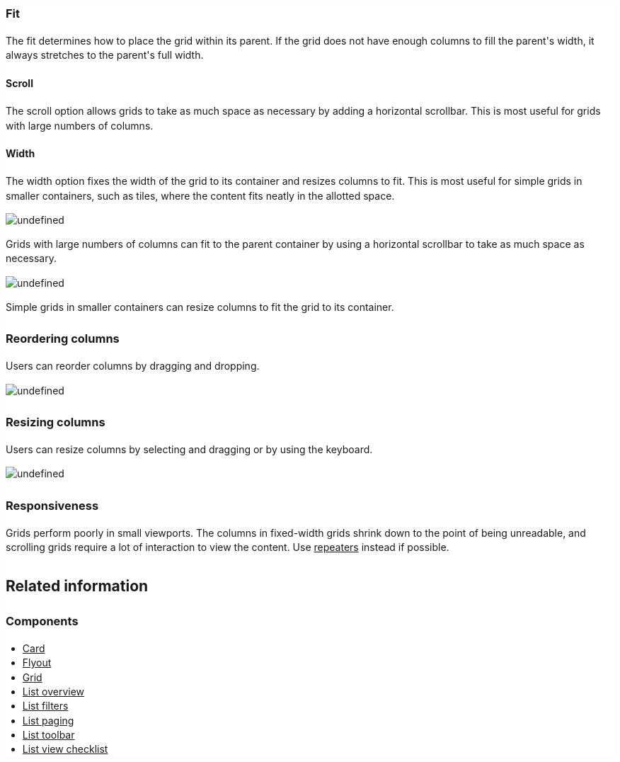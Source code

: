 ### Fit

The fit determines how to place the grid within its parent. If the grid does not have enough columns to fill the parent's width, it always stretches to the parent's full width.

#### Scroll

The scroll option allows grids to take as much space as necessary by adding a horizontal scrollbar. This is most useful for grids with large numbers of columns.

#### Width

The width option fixes the width of the grid to its container and resizes columns to fit. This is most useful for simple grids in smaller containers, such as tiles, where the content fits neatly in the allotted space.

![undefined](https://sky.blackbaudcdn.net/skyuxapps/skyux/assets/list-builder-view-grids/img/guidelines/list-view-grids/grid-fit-scroll.95296ada4c865e31ad5f434be3ca660f.png)

Grids with large numbers of columns can fit to the parent container by using a horizontal scrollbar to take as much space as necessary.

![undefined](https://sky.blackbaudcdn.net/skyuxapps/skyux/assets/list-builder-view-grids/img/guidelines/list-view-grids/grid-fit-width.61eb37963e74a72cda971d36ef55dff1.png)

Simple grids in smaller containers can resize columns to fit the grid to its container.

### Reordering columns

Users can reorder columns by dragging and dropping.

![undefined](https://sky.blackbaudcdn.net/skyuxapps/skyux/assets/list-builder-view-grids/img/guidelines/list-view-grids/grid-reorder.ce9ecc4b00d051b4b7aaafb42a052444.png)

### Resizing columns

Users can resize columns by selecting and dragging or by using the keyboard.

![undefined](https://sky.blackbaudcdn.net/skyuxapps/skyux/assets/list-builder-view-grids/img/guidelines/list-view-grids/grid-resize.3e3c23a204cebe4ed69d2c020f5c1520.png)

### Responsiveness

Grids perform poorly in small viewports. The columns in fixed-width grids shrink down to the point of being unreadable, and scrolling grids require a lot of interaction to view the content. Use [repeaters](/skyux/components/repeater.md) instead if possible.

 Related information
--------------------

### Components

*   [Card](/skyux/components/card.md)
*   [Flyout](/skyux/components/flyout.md)
*   [Grid](/skyux/components/grid.md)
*   [List overview](/skyux/components/list-overview.md)
*   [List filters](/skyux/components/list-filters.md)
*   [List paging](/skyux/components/list-paging.md)
*   [List toolbar](/skyux/components/list-toolbar.md)
*   [List view checklist](/skyux/components/list-view-checklist.md)
